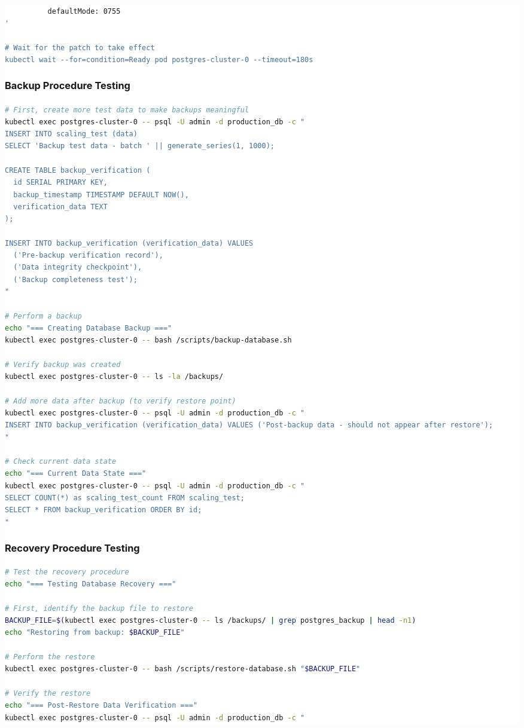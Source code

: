 ```bash
          defaultMode: 0755
'

# Wait for the patch to take effect
kubectl wait --for=condition=Ready pod postgres-cluster-0 --timeout=180s
```

### Backup Procedure Testing

```bash
# First, create more test data to make backups meaningful
kubectl exec postgres-cluster-0 -- psql -U admin -d production_db -c "
INSERT INTO scaling_test (data) 
SELECT 'Backup test data - batch ' || generate_series(1, 1000);

CREATE TABLE backup_verification (
  id SERIAL PRIMARY KEY,
  backup_timestamp TIMESTAMP DEFAULT NOW(),
  verification_data TEXT
);

INSERT INTO backup_verification (verification_data) VALUES 
  ('Pre-backup verification record'),
  ('Data integrity checkpoint'),
  ('Backup completeness test');
"

# Perform a backup
echo "=== Creating Database Backup ==="
kubectl exec postgres-cluster-0 -- bash /scripts/backup-database.sh

# Verify backup was created
kubectl exec postgres-cluster-0 -- ls -la /backups/

# Add more data after backup (to verify restore point)
kubectl exec postgres-cluster-0 -- psql -U admin -d production_db -c "
INSERT INTO backup_verification (verification_data) VALUES ('Post-backup data - should not appear after restore');
"

# Check current data state
echo "=== Current Data State ==="
kubectl exec postgres-cluster-0 -- psql -U admin -d production_db -c "
SELECT COUNT(*) as scaling_test_count FROM scaling_test;
SELECT * FROM backup_verification ORDER BY id;
"
```

### Recovery Procedure Testing

```bash
# Test the recovery procedure
echo "=== Testing Database Recovery ==="

# First, identify the backup file to restore
BACKUP_FILE=$(kubectl exec postgres-cluster-0 -- ls /backups/ | grep postgres_backup | head -n1)
echo "Restoring from backup: $BACKUP_FILE"

# Perform the restore
kubectl exec postgres-cluster-0 -- bash /scripts/restore-database.sh "$BACKUP_FILE"

# Verify the restore
echo "=== Post-Restore Data Verification ==="
kubectl exec postgres-cluster-0 -- psql -U admin -d production_db -c "
```